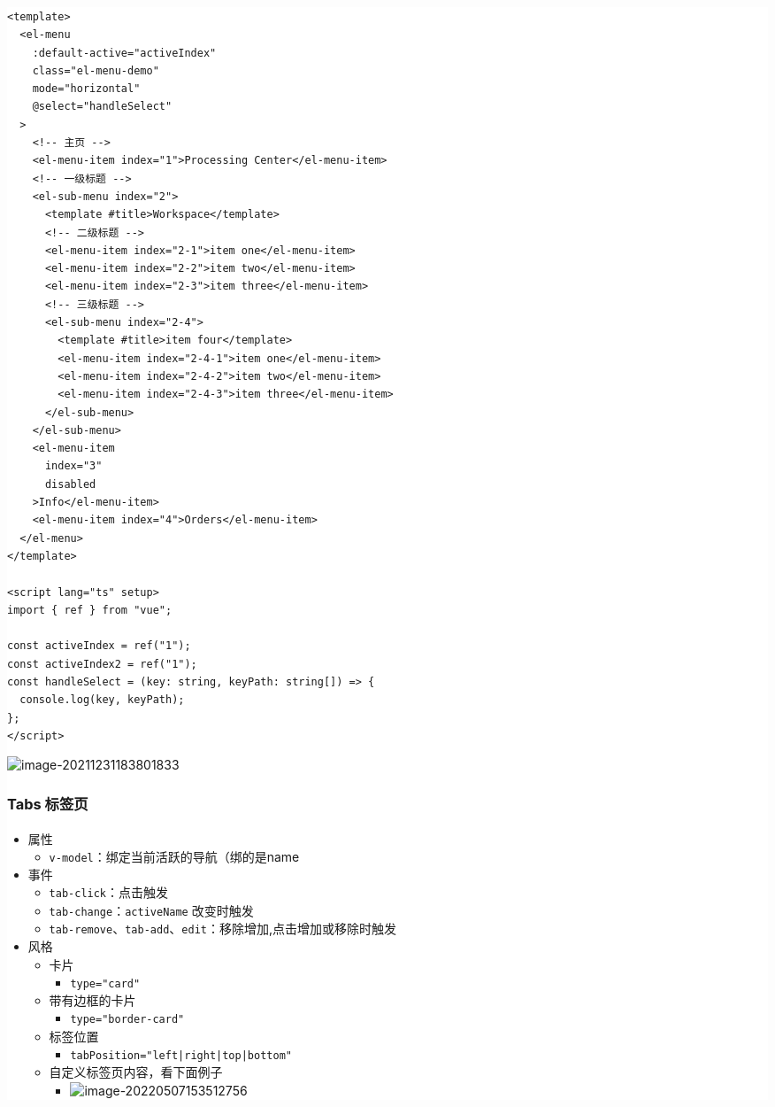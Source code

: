 ```vue
<template>
  <el-menu
    :default-active="activeIndex"
    class="el-menu-demo"
    mode="horizontal"
    @select="handleSelect"
  >
    <!-- 主页 -->
    <el-menu-item index="1">Processing Center</el-menu-item>
    <!-- 一级标题 -->
    <el-sub-menu index="2">
      <template #title>Workspace</template>
      <!-- 二级标题 -->
      <el-menu-item index="2-1">item one</el-menu-item>
      <el-menu-item index="2-2">item two</el-menu-item>
      <el-menu-item index="2-3">item three</el-menu-item>
      <!-- 三级标题 -->
      <el-sub-menu index="2-4">
        <template #title>item four</template>
        <el-menu-item index="2-4-1">item one</el-menu-item>
        <el-menu-item index="2-4-2">item two</el-menu-item>
        <el-menu-item index="2-4-3">item three</el-menu-item>
      </el-sub-menu>
    </el-sub-menu>
    <el-menu-item
      index="3"
      disabled
    >Info</el-menu-item>
    <el-menu-item index="4">Orders</el-menu-item>
  </el-menu>
</template>

<script lang="ts" setup>
import { ref } from "vue";

const activeIndex = ref("1");
const activeIndex2 = ref("1");
const handleSelect = (key: string, keyPath: string[]) => {
  console.log(key, keyPath);
};
</script>
```

![image-20211231183801833](http://img.zyugat.cn/zyuimg/2021-12-31_0ef6a8acc1387.png)



### Tabs 标签页

- 属性
  - `v-model`：绑定当前活跃的导航（绑的是name
- 事件
  - `tab-click`：点击触发
  - `tab-change`：`activeName` 改变时触发
  - `tab-remove`、`tab-add`、`edit`：移除增加,点击增加或移除时触发
- 风格
  - 卡片
    - `type="card"`
  - 带有边框的卡片
    - `type="border-card"`
  - 标签位置
    -  `tabPosition="left|right|top|bottom"`
  - 自定义标签页内容，看下面例子
    - ![image-20220507153512756](http://img.zyugat.cn/zyuimg/2022-05-07_0e66f9dfbada1.png)